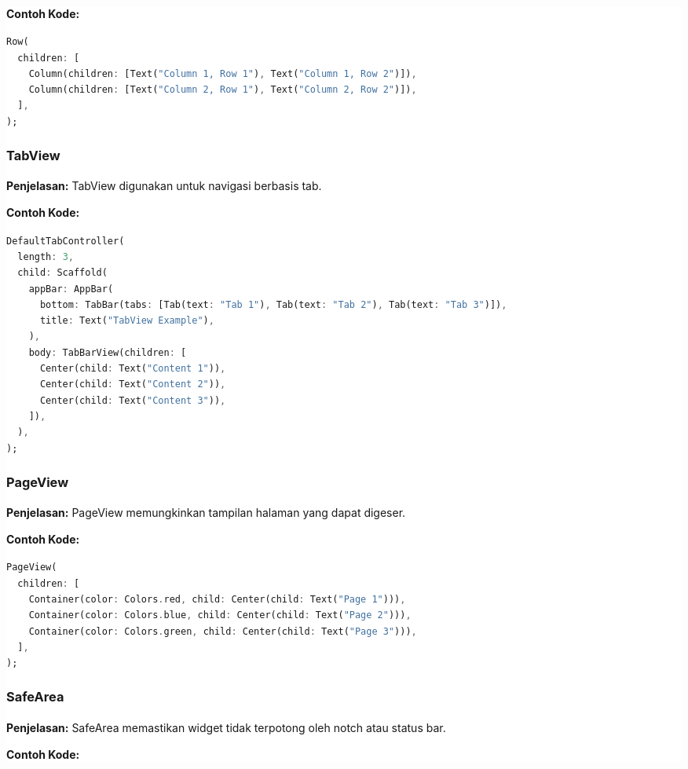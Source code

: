 **Contoh Kode:**

```dart
Row(
  children: [
    Column(children: [Text("Column 1, Row 1"), Text("Column 1, Row 2")]),
    Column(children: [Text("Column 2, Row 1"), Text("Column 2, Row 2")]),
  ],
);
```

### TabView

**Penjelasan:** TabView digunakan untuk navigasi berbasis tab.

**Contoh Kode:**

```dart
DefaultTabController(
  length: 3,
  child: Scaffold(
    appBar: AppBar(
      bottom: TabBar(tabs: [Tab(text: "Tab 1"), Tab(text: "Tab 2"), Tab(text: "Tab 3")]),
      title: Text("TabView Example"),
    ),
    body: TabBarView(children: [
      Center(child: Text("Content 1")),
      Center(child: Text("Content 2")),
      Center(child: Text("Content 3")),
    ]),
  ),
);
```

### PageView

**Penjelasan:** PageView memungkinkan tampilan halaman yang dapat digeser.

**Contoh Kode:**

```dart
PageView(
  children: [
    Container(color: Colors.red, child: Center(child: Text("Page 1"))),
    Container(color: Colors.blue, child: Center(child: Text("Page 2"))),
    Container(color: Colors.green, child: Center(child: Text("Page 3"))),
  ],
);
```

### SafeArea

**Penjelasan:** SafeArea memastikan widget tidak terpotong oleh notch atau status bar.

**Contoh Kode:**
